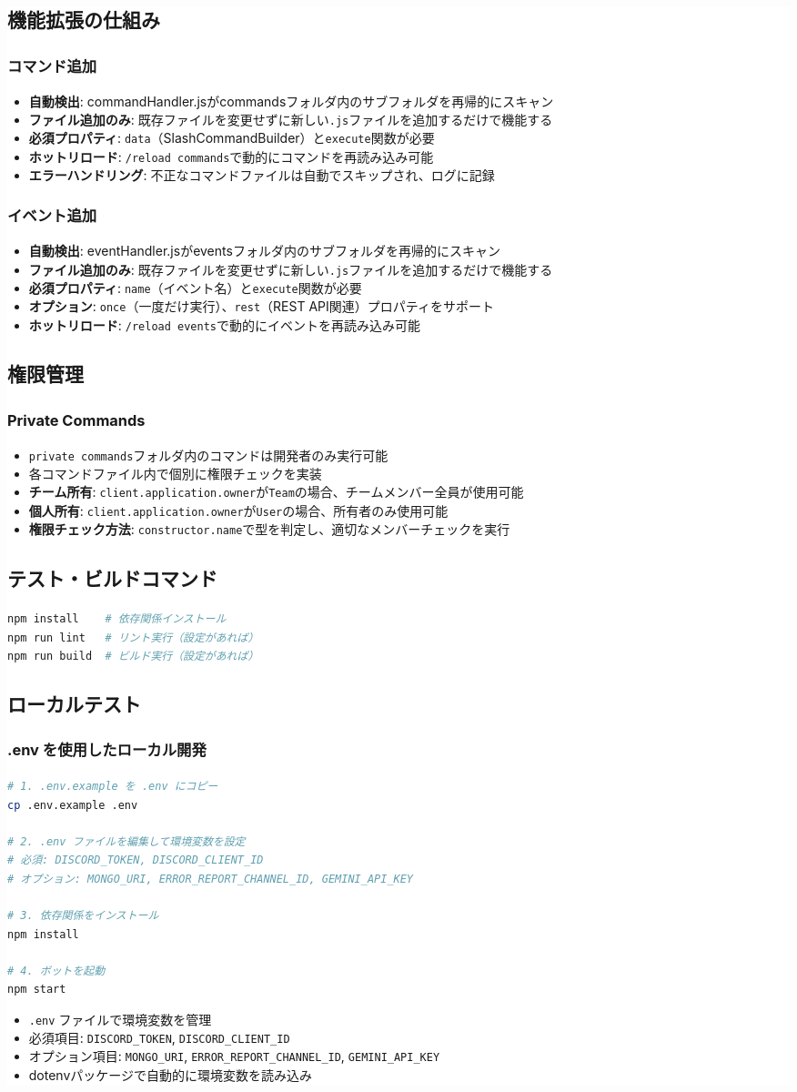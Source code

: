 ## 機能拡張の仕組み
### コマンド追加
- **自動検出**: commandHandler.jsがcommandsフォルダ内のサブフォルダを再帰的にスキャン
- **ファイル追加のみ**: 既存ファイルを変更せずに新しい`.js`ファイルを追加するだけで機能する
- **必須プロパティ**: `data`（SlashCommandBuilder）と`execute`関数が必要
- **ホットリロード**: `/reload commands`で動的にコマンドを再読み込み可能
- **エラーハンドリング**: 不正なコマンドファイルは自動でスキップされ、ログに記録

### イベント追加
- **自動検出**: eventHandler.jsがeventsフォルダ内のサブフォルダを再帰的にスキャン  
- **ファイル追加のみ**: 既存ファイルを変更せずに新しい`.js`ファイルを追加するだけで機能する
- **必須プロパティ**: `name`（イベント名）と`execute`関数が必要
- **オプション**: `once`（一度だけ実行）、`rest`（REST API関連）プロパティをサポート
- **ホットリロード**: `/reload events`で動的にイベントを再読み込み可能

## 権限管理
### Private Commands
- `private commands`フォルダ内のコマンドは開発者のみ実行可能
- 各コマンドファイル内で個別に権限チェックを実装
- **チーム所有**: `client.application.owner`が`Team`の場合、チームメンバー全員が使用可能
- **個人所有**: `client.application.owner`が`User`の場合、所有者のみ使用可能
- **権限チェック方法**: `constructor.name`で型を判定し、適切なメンバーチェックを実行

## テスト・ビルドコマンド
```bash
npm install    # 依存関係インストール
npm run lint   # リント実行（設定があれば）
npm run build  # ビルド実行（設定があれば）
```

## ローカルテスト
### .env を使用したローカル開発
```bash
# 1. .env.example を .env にコピー
cp .env.example .env

# 2. .env ファイルを編集して環境変数を設定
# 必須: DISCORD_TOKEN, DISCORD_CLIENT_ID
# オプション: MONGO_URI, ERROR_REPORT_CHANNEL_ID, GEMINI_API_KEY

# 3. 依存関係をインストール
npm install

# 4. ボットを起動
npm start
```
- `.env` ファイルで環境変数を管理
- 必須項目: `DISCORD_TOKEN`, `DISCORD_CLIENT_ID`
- オプション項目: `MONGO_URI`, `ERROR_REPORT_CHANNEL_ID`, `GEMINI_API_KEY`
- dotenvパッケージで自動的に環境変数を読み込み
